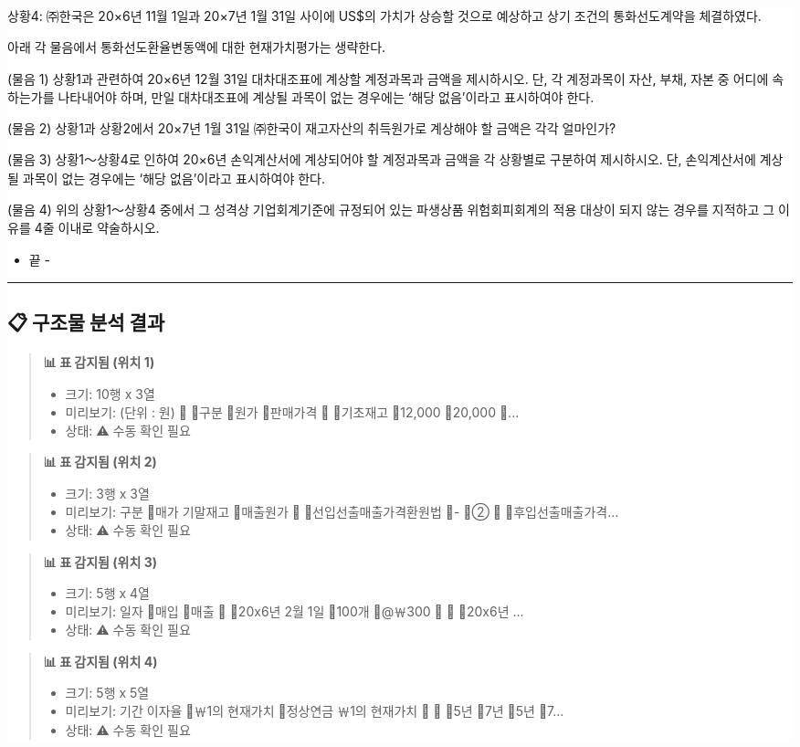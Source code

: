 상황4: ㈜한국은 20×6년 11월 1일과 20×7년 1월 31일 사이에 US$의 가치가 상승할 것으로 예상하고 상기 조건의 통화선도계약을 체결하였다. 

아래 각 물음에서 통화선도환율변동액에 대한 현재가치평가는 생략한다.


(물음 1) 상황1과 관련하여 20×6년 12월 31일 대차대조표에 계상할 계정과목과 금액을 제시하시오. 단, 각 계정과목이 자산, 부채, 자본 중 어디에 속하는가를 나타내어야 하며, 만일 대차대조표에 계상될 과목이 없는 경우에는 ‘해당 없음’이라고 표시하여야 한다.


(물음 2) 상황1과 상황2에서 20×7년 1월 31일 ㈜한국이 재고자산의 취득원가로 계상해야 할 금액은 각각 얼마인가?


(물음 3) 상황1～상황4로 인하여 20×6년 손익계산서에 계상되어야 할 계정과목과 금액을 각 상황별로 구분하여 제시하시오. 단, 손익계산서에 계상될 과목이 없는 경우에는 ‘해당 없음’이라고 표시하여야 한다.


(물음 4) 위의 상황1～상황4 중에서 그 성격상 기업회계기준에 규정되어 있는 파생상품 위험회피회계의 적용 대상이 되지 않는 경우를 지적하고 그 이유를 4줄 이내로 약술하시오.












- 끝 -

---

## 📋 구조물 분석 결과



> **📊 표 감지됨 (위치 1)**
> - 크기: 10행 x 3열
> - 미리보기: (단위 : 원)  구분 원가 판매가격  기초재고 12,000 20,000 ...
> - 상태: ⚠️ 수동 확인 필요





> **📊 표 감지됨 (위치 2)**
> - 크기: 3행 x 3열
> - 미리보기: 구분 매가 기말재고 매출원가  선입선출매출가격환원법 - ②  후입선출매출가격...
> - 상태: ⚠️ 수동 확인 필요





> **📊 표 감지됨 (위치 3)**
> - 크기: 5행 x 4열
> - 미리보기: 일자 매입 매출  20x6년 2월 1일 100개 @￦300   20x6년 ...
> - 상태: ⚠️ 수동 확인 필요





> **📊 표 감지됨 (위치 4)**
> - 크기: 5행 x 5열
> - 미리보기: 기간 이자율 ￦1의 현재가치 정상연금 ￦1의 현재가치   5년 7년 5년 7...
> - 상태: ⚠️ 수동 확인 필요
